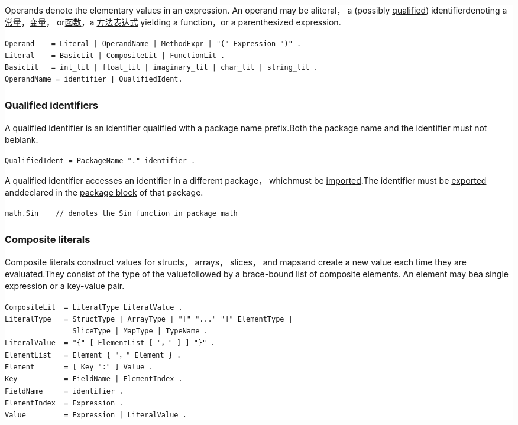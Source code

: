 Operands denote the elementary values in an expression. An operand may be aliteral， a (possibly [qualified](http://ilovers.sinaapp.com/doc/golang-specification.html#Qualified_identifiers)) identifierdenoting a[常量](http://ilovers.sinaapp.com/doc/golang-specification.html#Constant_declarations)，[变量](http://ilovers.sinaapp.com/doc/golang-specification.html#Variable_declarations)， or[函数](http://ilovers.sinaapp.com/doc/golang-specification.html#Function_declarations)，a [方法表达式](http://ilovers.sinaapp.com/doc/golang-specification.html#Method_expressions) yielding a function，or a parenthesized expression.

```
Operand    = Literal | OperandName | MethodExpr | "(" Expression ")" .
Literal    = BasicLit | CompositeLit | FunctionLit .
BasicLit   = int_lit | float_lit | imaginary_lit | char_lit | string_lit .
OperandName = identifier | QualifiedIdent.

```

### Qualified identifiers

A qualified identifier is an identifier qualified with a package name prefix.Both the package name and the identifier must not be[blank](http://ilovers.sinaapp.com/doc/golang-specification.html#Blank_identifier).

```
QualifiedIdent = PackageName "." identifier .

```

A qualified identifier accesses an identifier in a different package， whichmust be [imported](http://ilovers.sinaapp.com/doc/golang-specification.html#Import_declarations).The identifier must be [exported](http://ilovers.sinaapp.com/doc/golang-specification.html#Exported_identifiers) anddeclared in the [package block](http://ilovers.sinaapp.com/doc/golang-specification.html#Blocks) of that package.

```
math.Sin	// denotes the Sin function in package math

```

### Composite literals

Composite literals construct values for structs， arrays， slices， and mapsand create a new value each time they are evaluated.They consist of the type of the valuefollowed by a brace-bound list of composite elements. An element may bea single expression or a key-value pair.

```
CompositeLit  = LiteralType LiteralValue .
LiteralType   = StructType | ArrayType | "[" "..." "]" ElementType |
                SliceType | MapType | TypeName .
LiteralValue  = "{" [ ElementList [ "，" ] ] "}" .
ElementList   = Element { "，" Element } .
Element       = [ Key ":" ] Value .
Key           = FieldName | ElementIndex .
FieldName     = identifier .
ElementIndex  = Expression .
Value         = Expression | LiteralValue .

```
